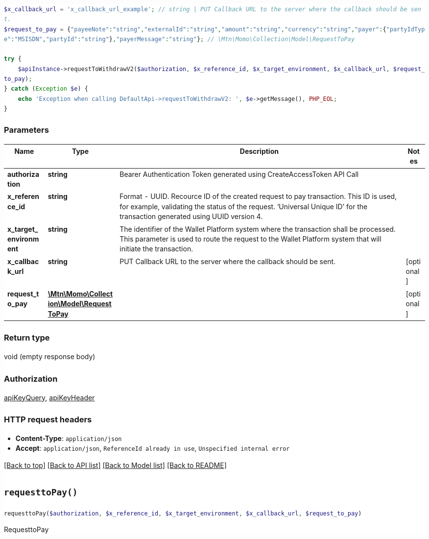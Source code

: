 ```php
$x_callback_url = 'x_callback_url_example'; // string | PUT Callback URL to the server where the callback should be sent.
$request_to_pay = {"payeeNote":"string","externalId":"string","amount":"string","currency":"string","payer":{"partyIdType":"MSISDN","partyId":"string"},"payerMessage":"string"}; // \Mtn\Momo\Collection\Model\RequestToPay

try {
    $apiInstance->requestToWithdrawV2($authorization, $x_reference_id, $x_target_environment, $x_callback_url, $request_to_pay);
} catch (Exception $e) {
    echo 'Exception when calling DefaultApi->requestToWithdrawV2: ', $e->getMessage(), PHP_EOL;
}
```

### Parameters

| Name | Type | Description  | Notes |
| ------------- | ------------- | ------------- | ------------- |
| **authorization** | **string**| Bearer Authentication Token generated using CreateAccessToken API Call | |
| **x_reference_id** | **string**| Format - UUID. Recource ID of the created request to pay transaction. This ID is used, for example, validating the status of the request. ‘Universal Unique ID’ for the transaction generated using UUID version 4. | |
| **x_target_environment** | **string**| The identifier of the Wallet Platform system where the transaction shall be processed. This parameter is used to route the request to the Wallet Platform system that will initiate the transaction. | |
| **x_callback_url** | **string**| PUT Callback URL to the server where the callback should be sent. | [optional] |
| **request_to_pay** | [**\Mtn\Momo\Collection\Model\RequestToPay**](../Model/RequestToPay.md)|  | [optional] |

### Return type

void (empty response body)

### Authorization

[apiKeyQuery](../../README.md#apiKeyQuery), [apiKeyHeader](../../README.md#apiKeyHeader)

### HTTP request headers

- **Content-Type**: `application/json`
- **Accept**: `application/json`, `ReferenceId already in use`, `Unspecified internal error`

[[Back to top]](#) [[Back to API list]](../../README.md#endpoints)
[[Back to Model list]](../../README.md#models)
[[Back to README]](../../README.md)

## `requesttoPay()`

```php
requesttoPay($authorization, $x_reference_id, $x_target_environment, $x_callback_url, $request_to_pay)
```

RequesttoPay
